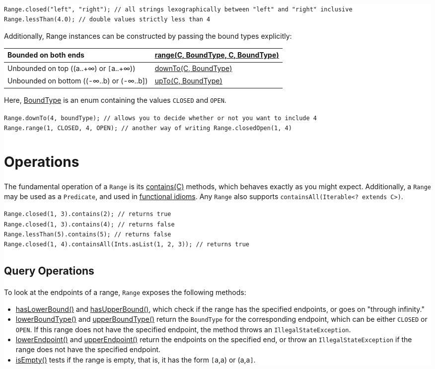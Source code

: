 ```
Range.closed("left", "right"); // all strings lexographically between "left" and "right" inclusive
Range.lessThan(4.0); // double values strictly less than 4
```

Additionally, Range instances can be constructed by passing the bound types explicitly:

| Bounded on both ends | [range(C, BoundType, C, BoundType)](http://docs.guava-libraries.googlecode.com/git/javadoc/com/google/common/collect/Range.html#range(java.lang.Comparable,com.google.common.collect.BoundType,java.lang.Comparable,com.google.common.collect.BoundType)) |
|:---------------------|:----------------------------------------------------------------------------------------------------------------------------------------------------------------------------------------------------------------------------------------------------------|
| Unbounded on top ((a..+∞) or `[`a..+∞)) | [downTo(C, BoundType)](http://docs.guava-libraries.googlecode.com/git/javadoc/com/google/common/collect/Range.html#downTo(java.lang.Comparable,com.google.common.collect.BoundType))                                                                      |
| Unbounded on bottom ((-∞..b) or (-∞..b]) | [upTo(C, BoundType)](http://docs.guava-libraries.googlecode.com/git/javadoc/com/google/common/collect/Range.html#upTo(java.lang.Comparable,com.google.common.collect.BoundType))                                                                          |

Here, [BoundType](http://docs.guava-libraries.googlecode.com/git/javadoc/com/google/common/collect/BoundType.html) is an enum containing the values `CLOSED` and `OPEN`.

```
Range.downTo(4, boundType); // allows you to decide whether or not you want to include 4
Range.range(1, CLOSED, 4, OPEN); // another way of writing Range.closedOpen(1, 4)
```

# Operations #
The fundamental operation of a `Range` is its [contains(C)](http://docs.guava-libraries.googlecode.com/git/javadoc/com/google/common/collect/Range.html#contains(C)) methods, which behaves exactly as you might expect.  Additionally, a `Range` may be used as a `Predicate`, and used in [functional idioms](FunctionalExplained.md).  Any `Range` also supports `containsAll(Iterable<? extends C>)`.

```
Range.closed(1, 3).contains(2); // returns true
Range.closed(1, 3).contains(4); // returns false
Range.lessThan(5).contains(5); // returns false
Range.closed(1, 4).containsAll(Ints.asList(1, 2, 3)); // returns true
```

## Query Operations ##

To look at the endpoints of a range, `Range` exposes the following methods:
  * [hasLowerBound()](http://docs.guava-libraries.googlecode.com/git/javadoc/com/google/common/collect/Range.html#hasLowerBound()) and [hasUpperBound()](http://docs.guava-libraries.googlecode.com/git/javadoc/com/google/common/collect/Range.html#hasUpperBound()), which check if the range has the specified endpoints, or goes on "through infinity."
  * [lowerBoundType()](http://docs.guava-libraries.googlecode.com/git/javadoc/com/google/common/collect/Range.html#lowerBoundType()) and [upperBoundType()](http://docs.guava-libraries.googlecode.com/git/javadoc/com/google/common/collect/Range.html#upperBoundType()) return the `BoundType` for the corresponding endpoint, which can be either `CLOSED` or `OPEN`.  If this range does not have the specified endpoint, the method throws an `IllegalStateException`.
  * [lowerEndpoint()](http://docs.guava-libraries.googlecode.com/git/javadoc/com/google/common/collect/Range.html#lowerEndpoint()) and [upperEndpoint()](http://docs.guava-libraries.googlecode.com/git/javadoc/com/google/common/collect/Range.html#upperEndpoint()) return the endpoints on the specified end, or throw an `IllegalStateException` if the range does not have the specified endpoint.
  * [isEmpty()](http://docs.guava-libraries.googlecode.com/git-history/release/javadoc/com/google/common/collect/Range.html#isEmpty()) tests if the range is empty, that is, it has the form `[`a,a) or (a,a`]`.
